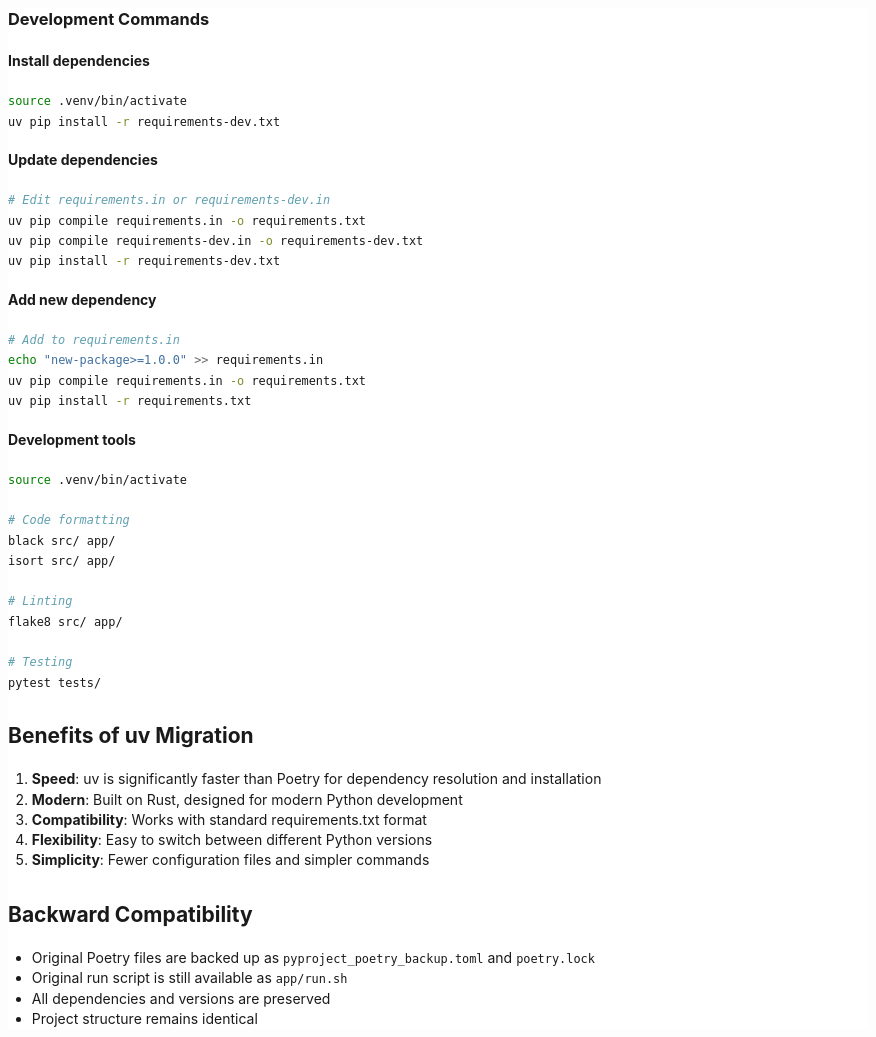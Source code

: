 ### Development Commands

#### Install dependencies
```bash
source .venv/bin/activate
uv pip install -r requirements-dev.txt
```

#### Update dependencies
```bash
# Edit requirements.in or requirements-dev.in
uv pip compile requirements.in -o requirements.txt
uv pip compile requirements-dev.in -o requirements-dev.txt
uv pip install -r requirements-dev.txt
```

#### Add new dependency
```bash
# Add to requirements.in
echo "new-package>=1.0.0" >> requirements.in
uv pip compile requirements.in -o requirements.txt
uv pip install -r requirements.txt
```

#### Development tools
```bash
source .venv/bin/activate

# Code formatting
black src/ app/
isort src/ app/

# Linting
flake8 src/ app/

# Testing
pytest tests/
```

## Benefits of uv Migration

1. **Speed**: uv is significantly faster than Poetry for dependency resolution and installation
2. **Modern**: Built on Rust, designed for modern Python development
3. **Compatibility**: Works with standard requirements.txt format
4. **Flexibility**: Easy to switch between different Python versions
5. **Simplicity**: Fewer configuration files and simpler commands

## Backward Compatibility

- Original Poetry files are backed up as `pyproject_poetry_backup.toml` and `poetry.lock`
- Original run script is still available as `app/run.sh`
- All dependencies and versions are preserved
- Project structure remains identical
